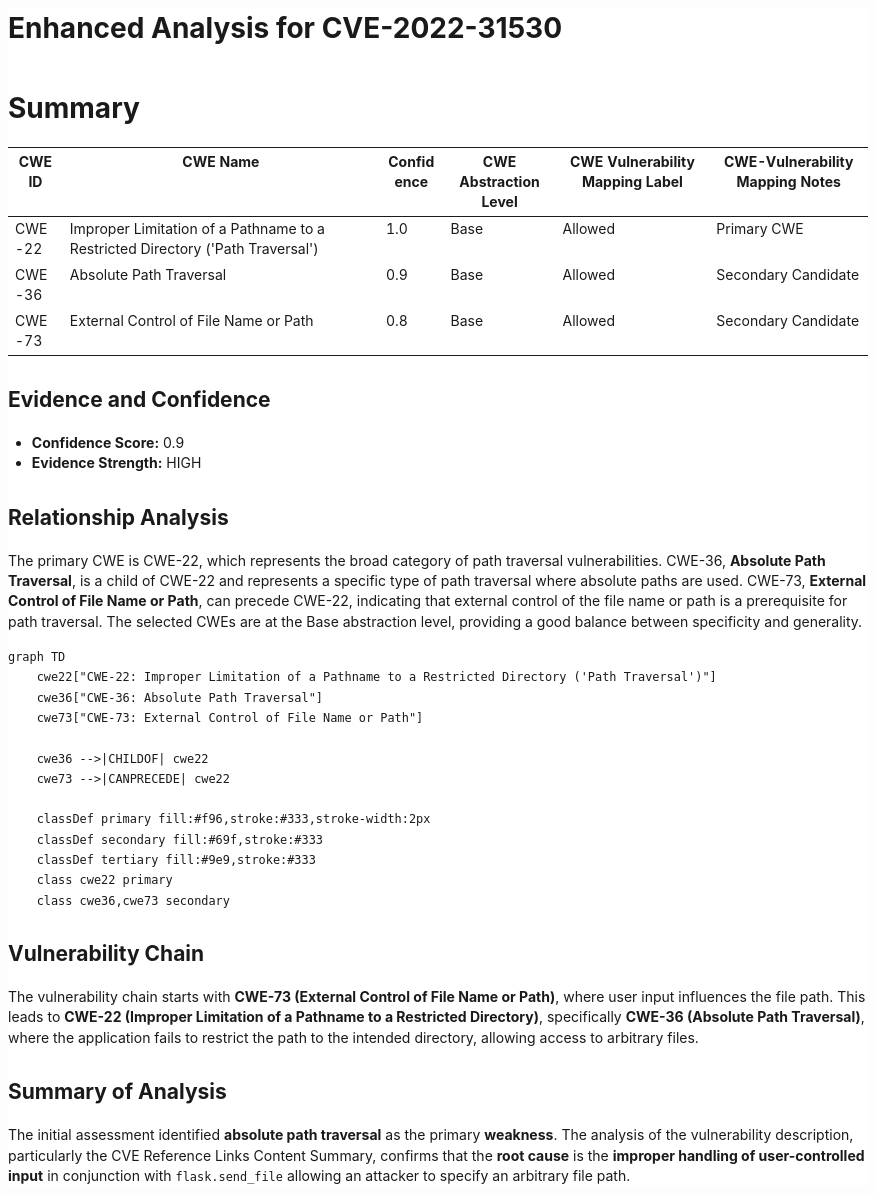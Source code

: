 # Enhanced Analysis for CVE-2022-31530

# Summary
| CWE ID | CWE Name | Confidence | CWE Abstraction Level | CWE Vulnerability Mapping Label | CWE-Vulnerability Mapping Notes |
|---|---|---|---|---|---|
| CWE-22 | Improper Limitation of a Pathname to a Restricted Directory ('Path Traversal') | 1.0 | Base | Allowed | Primary CWE |
| CWE-36 | Absolute Path Traversal | 0.9 | Base | Allowed | Secondary Candidate |
| CWE-73 | External Control of File Name or Path | 0.8 | Base | Allowed | Secondary Candidate |

## Evidence and Confidence

*   **Confidence Score:** 0.9
*   **Evidence Strength:** HIGH

## Relationship Analysis
The primary CWE is CWE-22, which represents the broad category of path traversal vulnerabilities. CWE-36, **Absolute Path Traversal**, is a child of CWE-22 and represents a specific type of path traversal where absolute paths are used. CWE-73, **External Control of File Name or Path**, can precede CWE-22, indicating that external control of the file name or path is a prerequisite for path traversal. The selected CWEs are at the Base abstraction level, providing a good balance between specificity and generality.

```mermaid
graph TD
    cwe22["CWE-22: Improper Limitation of a Pathname to a Restricted Directory ('Path Traversal')"]
    cwe36["CWE-36: Absolute Path Traversal"]
    cwe73["CWE-73: External Control of File Name or Path"]
    
    cwe36 -->|CHILDOF| cwe22
    cwe73 -->|CANPRECEDE| cwe22
    
    classDef primary fill:#f96,stroke:#333,stroke-width:2px
    classDef secondary fill:#69f,stroke:#333
    classDef tertiary fill:#9e9,stroke:#333
    class cwe22 primary
    class cwe36,cwe73 secondary
```

## Vulnerability Chain
The vulnerability chain starts with **CWE-73 (External Control of File Name or Path)**, where user input influences the file path. This leads to **CWE-22 (Improper Limitation of a Pathname to a Restricted Directory)**, specifically **CWE-36 (Absolute Path Traversal)**, where the application fails to restrict the path to the intended directory, allowing access to arbitrary files.

## Summary of Analysis
The initial assessment identified **absolute path traversal** as the primary **weakness**. The analysis of the vulnerability description, particularly the CVE Reference Links Content Summary, confirms that the **root cause** is the **improper handling of user-controlled input** in conjunction with `flask.send_file` allowing an attacker to specify an arbitrary file path.
